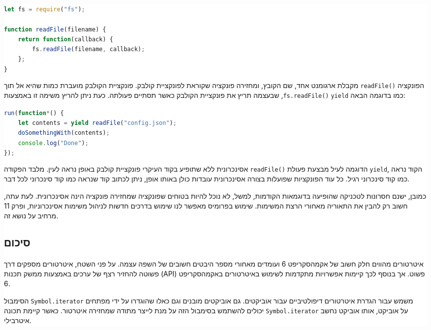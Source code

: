 <div dir="ltr">

```js
let fs = require("fs");

function readFile(filename) {
    return function(callback) {
        fs.readFile(filename, callback);
    };
}
```
</div>

הפונקציה
<span dir="ltr">`readFile()`</span>
מקבלת ארגומנט אחד, שם הקובץ, ומחזירה פונקציה שקוראת לפונקציית קולבק. פונקציית הקולבק מועברת כמות שהיא אל תוך
<span dir="ltr">`fs.readFile()`</span>,
שבעצמה תריץ את פונקציית הקולבק כאשר תסתיים פעולתה. כעת ניתן להריץ משימה זו באמצעות
`yield`
כמו בדוגמה הבאה:

<div dir="ltr">

```js
run(function*() {
    let contents = yield readFile("config.json");
    doSomethingWith(contents);
    console.log("Done");
});
```
</div>

הדוגמה לעיל מבצעת פעולת
<span dir="ltr">`readFile()`</span>
אסינכרונית ללא שתופיע בקוד העיקרי פונקציית קולבק באופן נראה לעין.
מלבד הפקודה
`yield`,
הקוד נראה כמו קוד סינכרוני רגיל. כל עוד הפונקציות שפועלות בצורה אסינכרונית עובדות כולן באותו אופן, ניתן לכתוב קוד שנראה כמו קוד סינכרוני לכל דבר.

כמובן, ישנם חסרונות לטכניקה שהופיעה בדוגמאות הקודמות, למשל, לא נוכל להיות בטוחים שפונקציה שמחזירה פונקציה הינה אסינכרונית. לעת עתה, חשוב רק להבין את התאוריה מאחורי הרצת המשימות. שימוש בפרומיס מאפשר לנו שימוש בדרכים חדשות לניהול משימות אסינכרוניות, ופרק 11 מרחיב על נושא זה.

## סיכום

איטרטורים מהווים חלק חשוב של אקמהסקריפט 6 ועומדים מאחורי מספר היבטים חשובים של השפה עצמה. על פני השטח, איטרטורים מספקים דרך פשוטה להחזיר רצף של ערכים באמצעות
ממשק תכנות
(API)
פשוט. אך בנוסף לכך קיימות אפשרויות מתקדמות לשימוש באיטרטורים באקמהסקריפט 6.

הסימבול
`Symbol.iterator`
משמש עבור הגדרת איטרטורים דיפולטיביים עבור אוביקטים. גם אוביקטים מובנים וגם כאלו שהוגדרו על ידי מפתחים יכולים להשתמש בסימבול הזה על מנת לייצר מתודה שמחזירה איטרטור.
כאשר קיימת תכונה
`Symbol.iterator`
על אוביקט, אותו אוביקט נחשב איטרבילי.
